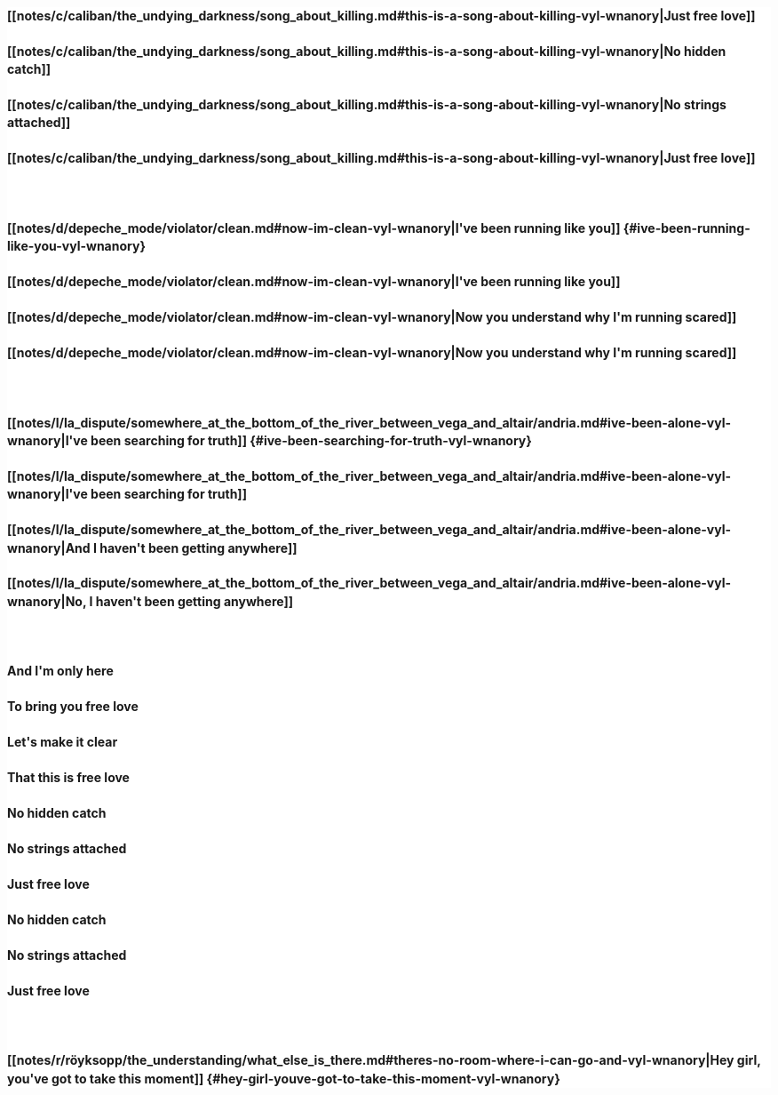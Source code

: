 #### [[notes/c/caliban/the_undying_darkness/song_about_killing.md#this-is-a-song-about-killing-vyl-wnanory|Just free love]]
#### [[notes/c/caliban/the_undying_darkness/song_about_killing.md#this-is-a-song-about-killing-vyl-wnanory|No hidden catch]]
#### [[notes/c/caliban/the_undying_darkness/song_about_killing.md#this-is-a-song-about-killing-vyl-wnanory|No strings attached]]
#### [[notes/c/caliban/the_undying_darkness/song_about_killing.md#this-is-a-song-about-killing-vyl-wnanory|Just free love]]
&nbsp;
#### [[notes/d/depeche_mode/violator/clean.md#now-im-clean-vyl-wnanory|I've been running like you]] {#ive-been-running-like-you-vyl-wnanory}
#### [[notes/d/depeche_mode/violator/clean.md#now-im-clean-vyl-wnanory|I've been running like you]]
#### [[notes/d/depeche_mode/violator/clean.md#now-im-clean-vyl-wnanory|Now you understand why I'm running scared]]
#### [[notes/d/depeche_mode/violator/clean.md#now-im-clean-vyl-wnanory|Now you understand why I'm running scared]]
&nbsp;
#### [[notes/l/la_dispute/somewhere_at_the_bottom_of_the_river_between_vega_and_altair/andria.md#ive-been-alone-vyl-wnanory|I've been searching for truth]] {#ive-been-searching-for-truth-vyl-wnanory}
#### [[notes/l/la_dispute/somewhere_at_the_bottom_of_the_river_between_vega_and_altair/andria.md#ive-been-alone-vyl-wnanory|I've been searching for truth]]
#### [[notes/l/la_dispute/somewhere_at_the_bottom_of_the_river_between_vega_and_altair/andria.md#ive-been-alone-vyl-wnanory|And I haven't been getting anywhere]]
#### [[notes/l/la_dispute/somewhere_at_the_bottom_of_the_river_between_vega_and_altair/andria.md#ive-been-alone-vyl-wnanory|No, I haven't been getting anywhere]]
&nbsp;
#### And I'm only here
#### To bring you free love
#### Let's make it clear
#### That this is free love
#### No hidden catch
#### No strings attached
#### Just free love
#### No hidden catch
#### No strings attached
#### Just free love
&nbsp;
#### [[notes/r/röyksopp/the_understanding/what_else_is_there.md#theres-no-room-where-i-can-go-and-vyl-wnanory|Hey girl, you've got to take this moment]] {#hey-girl-youve-got-to-take-this-moment-vyl-wnanory}
